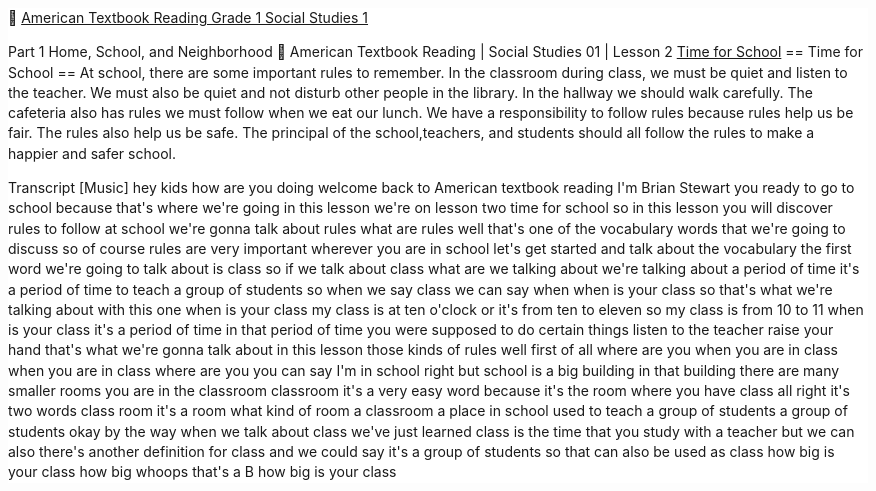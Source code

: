 💓 [American Textbook Reading Grade 1 Social Studies 1](https://www.youtube.com/playlist?list=PLORqQa0DiANFtzI0DEge060Wxm9H0oNlW)

Part 1 Home, School, and Neighborhood
💓 American Textbook Reading |  Social Studies 01 | Lesson 2
[Time for School​](https://youtu.be/ID9T4EQ-9Io)
== Time for School ==
At school, there are some important rules to remember. In the classroom during class, we must be quiet and listen to the teacher. We must also be quiet and not disturb other people in the library. In the hallway we should walk carefully. The cafeteria also has rules we must follow when we eat our lunch. We have a responsibility to follow rules because rules help us be fair. The rules also help us be safe. The principal of the school,teachers, and students should all follow the rules to make a happier and safer school.


Transcript
[Music]
hey kids how are you doing welcome back
to American textbook reading
I'm Brian Stewart you ready to go to
school because that's where we're going
in this lesson we're on lesson two time
for school so in this lesson you will
discover rules to follow at school we're
gonna talk about rules what are rules
well that's one of the vocabulary words
that we're going to discuss so of course
rules are very important wherever you
are in school let's get started and talk
about the vocabulary the first word
we're going to talk about is class so if
we talk about class what are we talking
about we're talking about a period of
time it's a period of time to teach a
group of students so when we say class
we can say when when is your class so
that's what we're talking about with
this one when is your class my class is
at ten o'clock or it's from ten to
eleven so my class is from 10 to 11 when
is your class it's a period of time in
that period of time you were supposed to
do certain things listen to the teacher
raise your hand that's what we're gonna
talk about in this lesson those kinds of
rules well first of all where are you
when you are in class when you are in
class where are you you can say I'm in
school right but school is a big
building in that building there are many
smaller rooms you are in the classroom
classroom it's a very easy word because
it's the room where you have class all
right it's two words class room it's a
room what kind of room a classroom a
place in school used to teach a group of
students a group of students okay
by the way when we talk about class
we've just learned class is the time
that you study with a teacher but we can
also there's another definition for
class and we could say it's a group of
students so that can also be used as
class how big is your class how big
whoops that's a B how big is your class